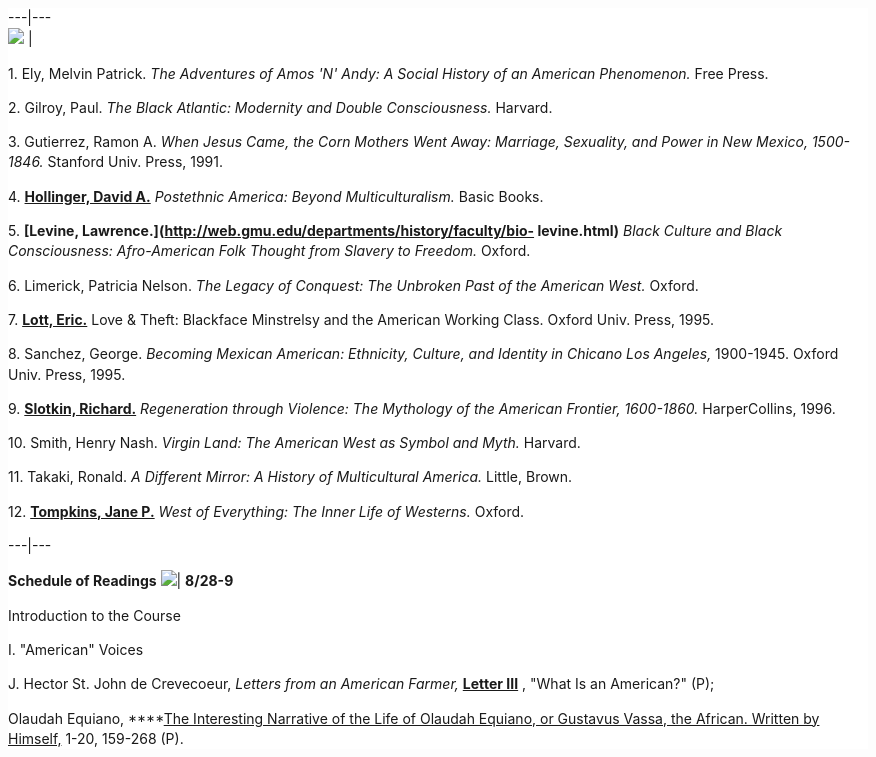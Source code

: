 ---|---  
[![](images/CHINESE.jpg)](http://web.mit.edu/21h.153j/www/) |

1\. Ely, Melvin Patrick. _The Adventures of Amos 'N' Andy: A Social History of
an American Phenomenon._ Free Press.

2\. Gilroy, Paul. _The Black Atlantic: Modernity and Double Consciousness._
Harvard.

3\. Gutierrez, Ramon A. _When Jesus Came, the Corn Mothers Went Away:
Marriage, Sexuality, and Power in New Mexico, 1500-1846._ Stanford Univ.
Press, 1991.

4\. **[Hollinger, David A.](http://ishi.berkeley.edu/history/hollinger.html)**
_Postethnic America: Beyond Multiculturalism._ Basic Books.

5\. **[Levine, Lawrence.](http://web.gmu.edu/departments/history/faculty/bio-
levine.html)** _Black Culture and Black Consciousness: Afro-American Folk
Thought from Slavery to Freedom._ Oxford.

6\. Limerick, Patricia Nelson. _The Legacy of Conquest: The Unbroken Past of
the American West._ Oxford.

7\. **[Lott, Eric.](http://www.engl.virginia.edu/faculty/lott.html)** Love  &
Theft: Blackface Minstrelsy and the American Working Class. Oxford Univ.
Press, 1995.

8\. Sanchez, George. _Becoming Mexican American: Ethnicity, Culture, and
Identity in Chicano Los Angeles,_ 1900-1945. Oxford Univ. Press, 1995\.

9\. **[Slotkin, Richard.](http://www.wesleyan.edu/course9596/FP/Slotkin.htm)**
_Regeneration through Violence: The Mythology of the American Frontier,
1600-1860._ HarperCollins, 1996.

10\. Smith, Henry Nash. _Virgin Land: The American West as Symbol and Myth._
Harvard.

11\. Takaki, Ronald. _A Different Mirror: A History of Multicultural America._
Little, Brown.

12\. **[Tompkins, Jane
P.](http://www.aw.com/gb/authors/tompkins/school.html)** _West of Everything:
The Inner Life of Westerns._ Oxford.  
  
---|---  
  
**Schedule of Readings**
[![](images/SLIP2.jpg)](http://www.wsu.edu/~dee/Equiano.html)|  **8/28-9**

Introduction to the Course

I. "American" Voices

J. Hector St. John de Crevecoeur, _Letters from an American Farmer,_ **[Letter
III](http://xroads.virginia.edu/~HYPER/CREV/letter03.html)** , "What Is an
American?" (P);

Olaudah Equiano, ****[The Interesting Narrative of the Life of Olaudah
Equiano, or Gustavus Vassa, the African. Written by
Himself,](http://www.wsu.edu:8000/~dee/Equiano.html) 1-20, 159-268 (P).  
  